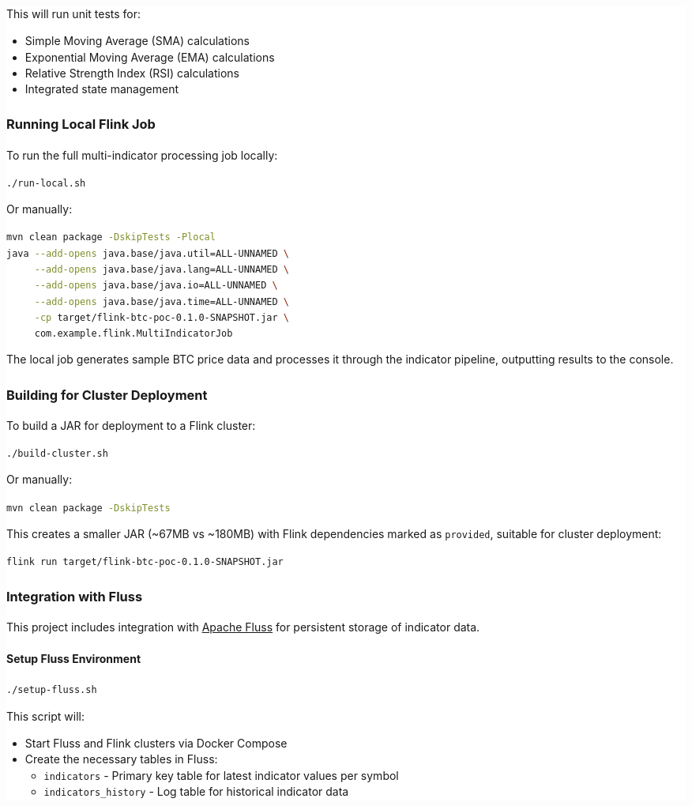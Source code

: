 This will run unit tests for:
- Simple Moving Average (SMA) calculations
- Exponential Moving Average (EMA) calculations  
- Relative Strength Index (RSI) calculations
- Integrated state management

### Running Local Flink Job
To run the full multi-indicator processing job locally:

```bash
./run-local.sh
```

Or manually:
```bash
mvn clean package -DskipTests -Plocal
java --add-opens java.base/java.util=ALL-UNNAMED \
     --add-opens java.base/java.lang=ALL-UNNAMED \
     --add-opens java.base/java.io=ALL-UNNAMED \
     --add-opens java.base/java.time=ALL-UNNAMED \
     -cp target/flink-btc-poc-0.1.0-SNAPSHOT.jar \
     com.example.flink.MultiIndicatorJob
```

The local job generates sample BTC price data and processes it through the indicator pipeline, outputting results to the console.

### Building for Cluster Deployment
To build a JAR for deployment to a Flink cluster:

```bash
./build-cluster.sh
```

Or manually:
```bash
mvn clean package -DskipTests
```

This creates a smaller JAR (~67MB vs ~180MB) with Flink dependencies marked as `provided`, suitable for cluster deployment:

```bash
flink run target/flink-btc-poc-0.1.0-SNAPSHOT.jar
```

### Integration with Fluss
This project includes integration with [Apache Fluss](https://fluss.apache.org/docs/engine-flink/datastream/) for persistent storage of indicator data.

#### Setup Fluss Environment
```bash
./setup-fluss.sh
```

This script will:
- Start Fluss and Flink clusters via Docker Compose
- Create the necessary tables in Fluss:
  - `indicators` - Primary key table for latest indicator values per symbol
  - `indicators_history` - Log table for historical indicator data

